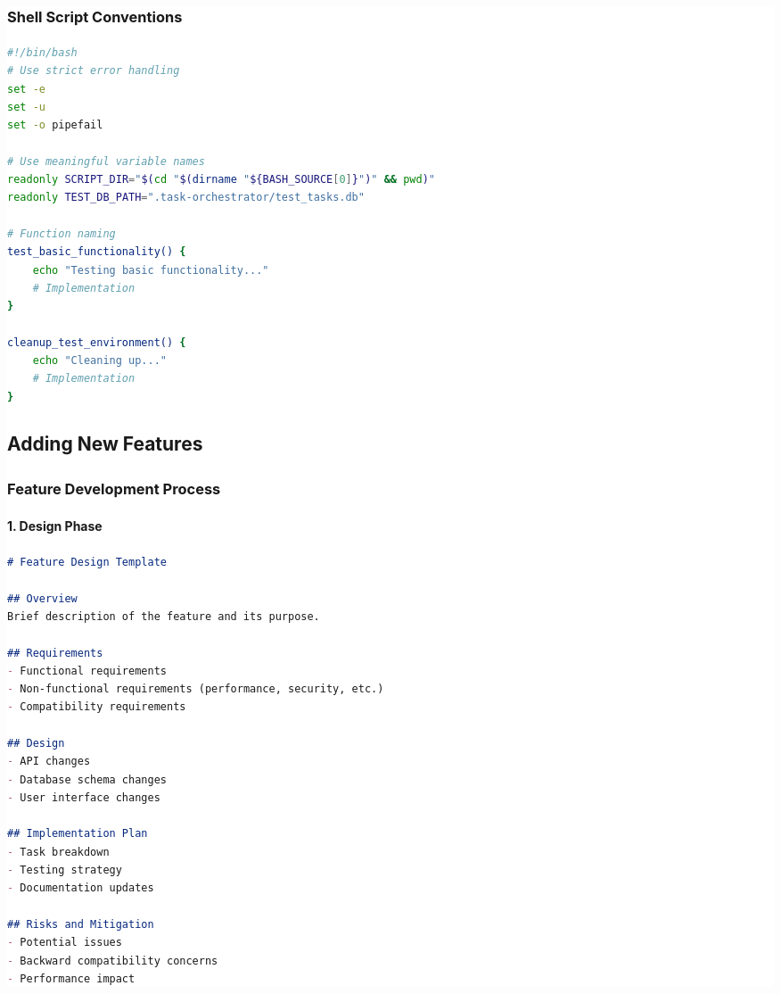 ### Shell Script Conventions

```bash
#!/bin/bash
# Use strict error handling
set -e
set -u
set -o pipefail

# Use meaningful variable names
readonly SCRIPT_DIR="$(cd "$(dirname "${BASH_SOURCE[0]}")" && pwd)"
readonly TEST_DB_PATH=".task-orchestrator/test_tasks.db"

# Function naming
test_basic_functionality() {
    echo "Testing basic functionality..."
    # Implementation
}

cleanup_test_environment() {
    echo "Cleaning up..."
    # Implementation
}
```

## Adding New Features

### Feature Development Process

#### 1. Design Phase

```markdown
# Feature Design Template

## Overview
Brief description of the feature and its purpose.

## Requirements
- Functional requirements
- Non-functional requirements (performance, security, etc.)
- Compatibility requirements

## Design
- API changes
- Database schema changes
- User interface changes

## Implementation Plan
- Task breakdown
- Testing strategy
- Documentation updates

## Risks and Mitigation
- Potential issues
- Backward compatibility concerns
- Performance impact
```
